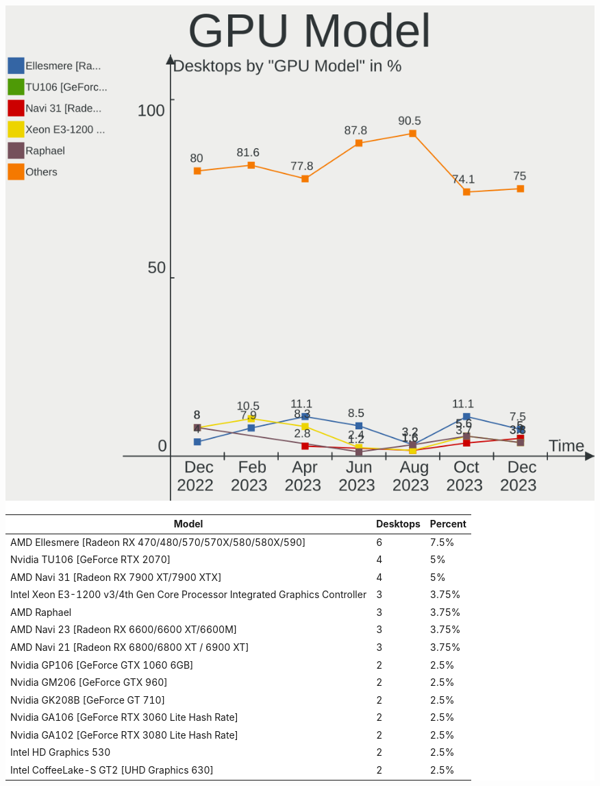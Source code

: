 ![GPU Model](./images/line_chart/gpu_model.svg)

| Model                                                                       | Desktops | Percent |
|-----------------------------------------------------------------------------|----------|---------|
| AMD Ellesmere [Radeon RX 470/480/570/570X/580/580X/590]                     | 6        | 7.5%    |
| Nvidia TU106 [GeForce RTX 2070]                                             | 4        | 5%      |
| AMD Navi 31 [Radeon RX 7900 XT/7900 XTX]                                    | 4        | 5%      |
| Intel Xeon E3-1200 v3/4th Gen Core Processor Integrated Graphics Controller | 3        | 3.75%   |
| AMD Raphael                                                                 | 3        | 3.75%   |
| AMD Navi 23 [Radeon RX 6600/6600 XT/6600M]                                  | 3        | 3.75%   |
| AMD Navi 21 [Radeon RX 6800/6800 XT / 6900 XT]                              | 3        | 3.75%   |
| Nvidia GP106 [GeForce GTX 1060 6GB]                                         | 2        | 2.5%    |
| Nvidia GM206 [GeForce GTX 960]                                              | 2        | 2.5%    |
| Nvidia GK208B [GeForce GT 710]                                              | 2        | 2.5%    |
| Nvidia GA106 [GeForce RTX 3060 Lite Hash Rate]                              | 2        | 2.5%    |
| Nvidia GA102 [GeForce RTX 3080 Lite Hash Rate]                              | 2        | 2.5%    |
| Intel HD Graphics 530                                                       | 2        | 2.5%    |
| Intel CoffeeLake-S GT2 [UHD Graphics 630]                                   | 2        | 2.5%    |